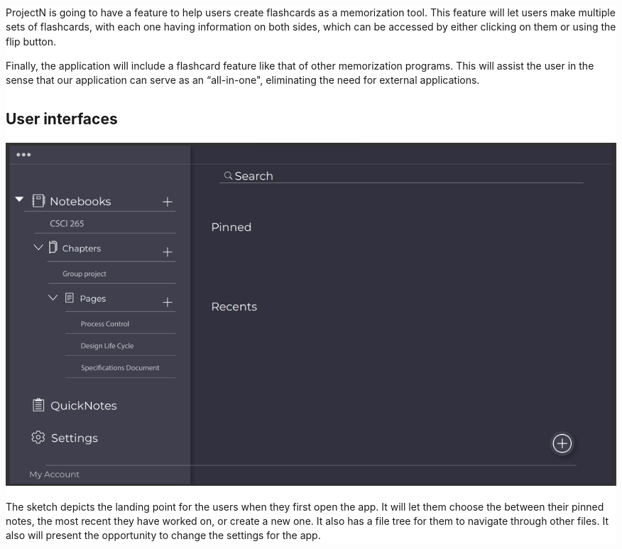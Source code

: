 ProjectN is going to have a feature to help users create flashcards as a memorization tool. This feature will let users make multiple sets of flashcards, with each one having information on both sides, which can be accessed by either clicking on them or using the flip button.

Finally, the application will include a flashcard feature like that of other memorization programs. This will assist the user in the sense that our application can serve as an “all-in-one", eliminating the need for external applications.

## User interfaces

![Landing](imgs/landing_page.png)

The sketch depicts the landing point for the users when they first open the app. It will let them choose the between their pinned notes, the most recent they have worked on, or create a new one. It also has a file tree for them to navigate through other files. It also will present the opportunity to change the settings for the app.

